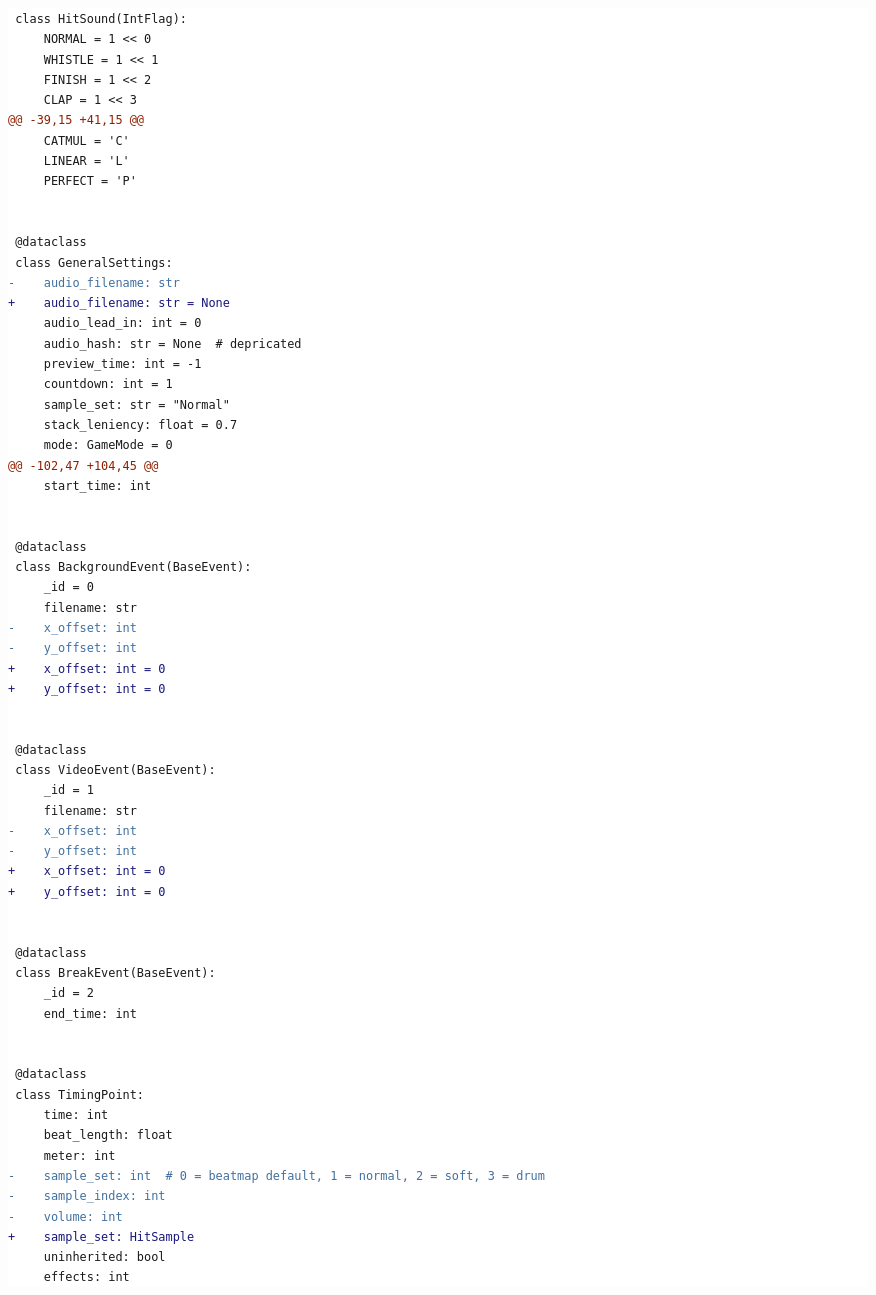 ```diff
 class HitSound(IntFlag):
     NORMAL = 1 << 0
     WHISTLE = 1 << 1
     FINISH = 1 << 2
     CLAP = 1 << 3
@@ -39,15 +41,15 @@
     CATMUL = 'C'
     LINEAR = 'L'
     PERFECT = 'P'
 
 
 @dataclass
 class GeneralSettings:
-    audio_filename: str
+    audio_filename: str = None
     audio_lead_in: int = 0
     audio_hash: str = None  # depricated
     preview_time: int = -1
     countdown: int = 1
     sample_set: str = "Normal"
     stack_leniency: float = 0.7
     mode: GameMode = 0
@@ -102,47 +104,45 @@
     start_time: int
 
 
 @dataclass
 class BackgroundEvent(BaseEvent):
     _id = 0
     filename: str
-    x_offset: int
-    y_offset: int
+    x_offset: int = 0
+    y_offset: int = 0
 
 
 @dataclass
 class VideoEvent(BaseEvent):
     _id = 1
     filename: str
-    x_offset: int
-    y_offset: int
+    x_offset: int = 0
+    y_offset: int = 0
 
 
 @dataclass
 class BreakEvent(BaseEvent):
     _id = 2
     end_time: int
 
 
 @dataclass
 class TimingPoint:
     time: int
     beat_length: float
     meter: int
-    sample_set: int  # 0 = beatmap default, 1 = normal, 2 = soft, 3 = drum
-    sample_index: int
-    volume: int
+    sample_set: HitSample
     uninherited: bool
     effects: int
```